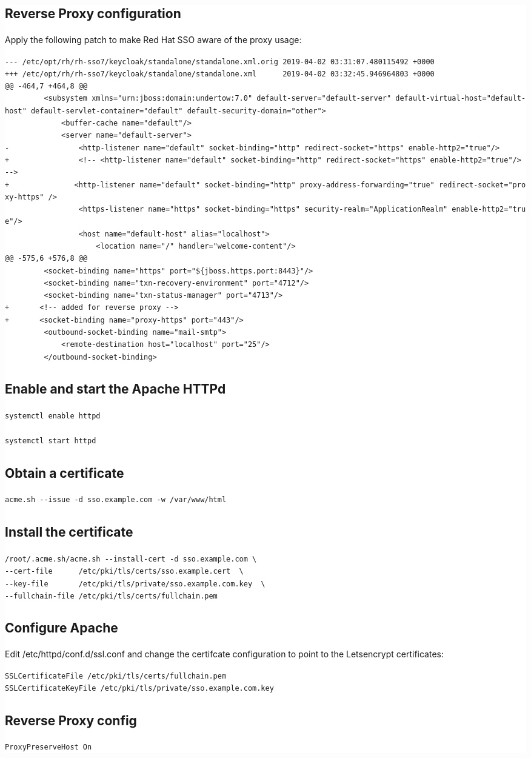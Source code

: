 ```
```

## Reverse Proxy configuration
Apply the following patch to make Red Hat SSO aware of the proxy usage:
```
--- /etc/opt/rh/rh-sso7/keycloak/standalone/standalone.xml.orig 2019-04-02 03:31:07.480115492 +0000
+++ /etc/opt/rh/rh-sso7/keycloak/standalone/standalone.xml      2019-04-02 03:32:45.946964803 +0000
@@ -464,7 +464,8 @@
         <subsystem xmlns="urn:jboss:domain:undertow:7.0" default-server="default-server" default-virtual-host="default-host" default-servlet-container="default" default-security-domain="other">
             <buffer-cache name="default"/>
             <server name="default-server">
-                <http-listener name="default" socket-binding="http" redirect-socket="https" enable-http2="true"/>
+                <!-- <http-listener name="default" socket-binding="http" redirect-socket="https" enable-http2="true"/> -->
+               <http-listener name="default" socket-binding="http" proxy-address-forwarding="true" redirect-socket="proxy-https" />
                 <https-listener name="https" socket-binding="https" security-realm="ApplicationRealm" enable-http2="true"/>
                 <host name="default-host" alias="localhost">
                     <location name="/" handler="welcome-content"/>
@@ -575,6 +576,8 @@
         <socket-binding name="https" port="${jboss.https.port:8443}"/>
         <socket-binding name="txn-recovery-environment" port="4712"/>
         <socket-binding name="txn-status-manager" port="4713"/>
+       <!-- added for reverse proxy -->
+       <socket-binding name="proxy-https" port="443"/>
         <outbound-socket-binding name="mail-smtp">
             <remote-destination host="localhost" port="25"/>
         </outbound-socket-binding>
```
## Enable and start the Apache HTTPd
```
systemctl enable httpd

systemctl start httpd
```
## Obtain a certificate
```
acme.sh --issue -d sso.example.com -w /var/www/html
```
## Install the certificate
```
/root/.acme.sh/acme.sh --install-cert -d sso.example.com \
--cert-file      /etc/pki/tls/certs/sso.example.cert  \
--key-file       /etc/pki/tls/private/sso.example.com.key  \
--fullchain-file /etc/pki/tls/certs/fullchain.pem
```
## Configure Apache
Edit /etc/httpd/conf.d/ssl.conf and change the certifcate configuration to point to the Letsencrypt certificates:
```
SSLCertificateFile /etc/pki/tls/certs/fullchain.pem
SSLCertificateKeyFile /etc/pki/tls/private/sso.example.com.key
```
## Reverse Proxy config
```
ProxyPreserveHost On
```